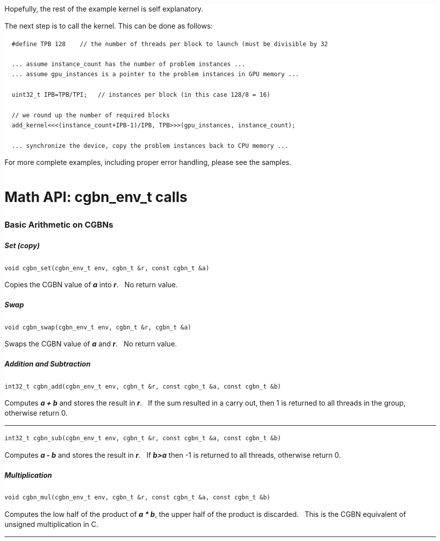 Hopefully, the rest of the example kernel is self explanatory.

The next step is to call the kernel.  This can be done as follows:

```
  #define TPB 128    // the number of threads per block to launch (must be divisible by 32
  
  ... assume instance_count has the number of problem instances ...
  ... assume gpu_instances is a pointer to the problem instances in GPU memory ...

  uint32_t IPB=TPB/TPI;   // instances per block (in this case 128/8 = 16)
  
  // we round up the number of required blocks
  add_kernel<<<(instance_count+IPB-1)/IPB, TPB>>>(gpu_instances, instance_count);
  
  ... synchronize the device, copy the problem instances back to CPU memory ...
```

For more complete examples, including proper error handling, please see the samples.

# Math API: cgbn_env_t calls

### Basic Arithmetic on CGBNs

##### Set (copy)

`void cgbn_set(cgbn_env_t env, cgbn_t &r, const cgbn_t &a)`

Copies the CGBN value of **_a_** into **_r_**. &nbsp; No return value.

##### Swap

`void cgbn_swap(cgbn_env_t env, cgbn_t &r, cgbn_t &a)`

Swaps the CGBN value of **_a_** and **_r_**. &nbsp; No return value.

##### Addition and Subtraction

`int32_t cgbn_add(cgbn_env_t env, cgbn_t &r, const cgbn_t &a, const cgbn_t &b)`

Computes **_a + b_** and stores the result in **_r_**.  &nbsp; If the sum resulted in a carry out, then 1 is returned to all threads in the group, otherwise return 0. 

---

`int32_t cgbn_sub(cgbn_env_t env, cgbn_t &r, const cgbn_t &a, const cgbn_t &b)`

Computes **_a - b_** and stores the result in **_r_**. &nbsp; If **_b>a_** then -1 is returned to all threads, otherwise return 0.

##### Multiplication

`void cgbn_mul(cgbn_env_t env, cgbn_t &r, const cgbn_t &a, const cgbn_t &b)`

Computes the low half of the product of **_a \* b_**, the upper half of the product is discarded.  &nbsp; This is the CGBN equivalent of unsigned multiplication in C.

---